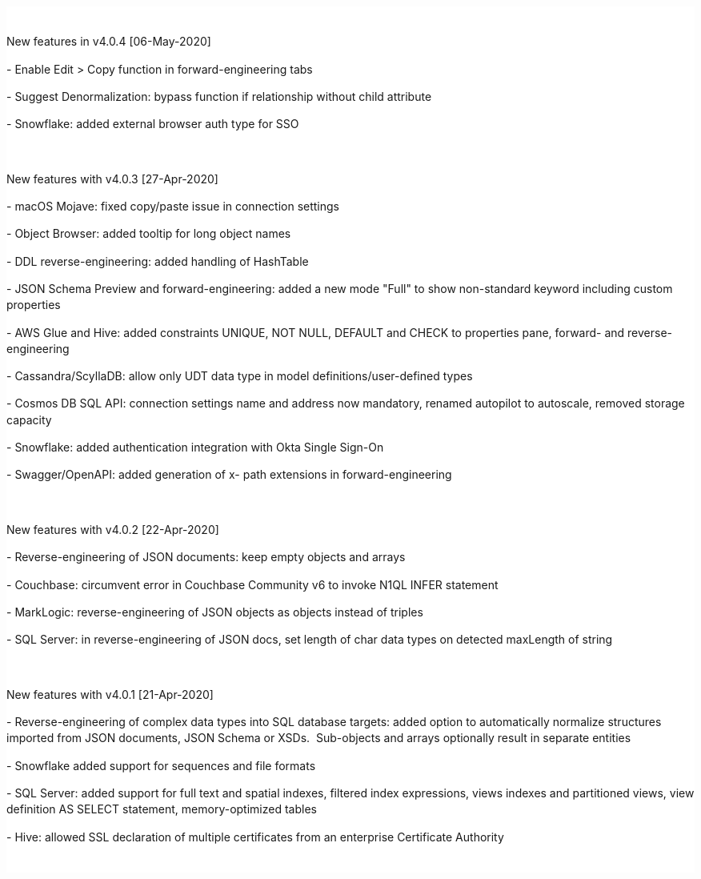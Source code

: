 &nbsp;

New features in v4.0.4 \[06-May-2020\]

\- Enable Edit \> Copy function in forward-engineering tabs

\- Suggest Denormalization: bypass function if relationship without child attribute

\- Snowflake: added external browser auth type for SSO

&nbsp;

New features with v4.0.3 \[27-Apr-2020\]

\- macOS Mojave: fixed copy/paste issue in connection settings

\- Object Browser: added tooltip for long object names

\- DDL reverse-engineering: added handling of HashTable

\- JSON Schema Preview and forward-engineering: added a new mode "Full" to show non-standard keyword including custom properties

\- AWS Glue and Hive: added constraints UNIQUE, NOT NULL, DEFAULT and CHECK to properties pane, forward- and reverse-engineering

\- Cassandra/ScyllaDB: allow only UDT data type in model definitions/user-defined types

\- Cosmos DB SQL API: connection settings name and address now mandatory, renamed autopilot to autoscale, removed storage capacity

\- Snowflake: added authentication integration with Okta Single Sign-On

\- Swagger/OpenAPI: added generation of x- path extensions in forward-engineering

&nbsp;

New features with v4.0.2 \[22-Apr-2020\]

\- Reverse-engineering of JSON documents: keep empty objects and arrays

\- Couchbase: circumvent error in Couchbase Community v6 to invoke N1QL INFER statement

\- MarkLogic: reverse-engineering of JSON objects as objects instead of triples

\- SQL Server: in reverse-engineering of JSON docs, set length of char data types on detected maxLength of string

&nbsp;

New features with v4.0.1 \[21-Apr-2020\]

\- Reverse-engineering of complex data types into SQL database targets: added option to automatically normalize structures imported from JSON documents, JSON Schema or XSDs.&nbsp; Sub-objects and arrays optionally result in separate entities

\- Snowflake added support for sequences and file formats

\- SQL Server: added support for full text and spatial indexes, filtered index expressions, views indexes and partitioned views, view definition AS SELECT statement, memory-optimized tables

\- Hive: allowed SSL declaration of multiple certificates from an enterprise Certificate Authority

&nbsp;
